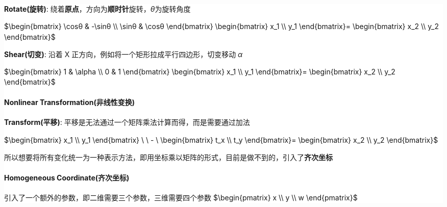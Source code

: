 **Rotate(旋转)**: 绕着**原点**，方向为**顺时针**旋转，$θ$为旋转角度

$\begin{bmatrix}
\cosθ & -\sinθ \\
\sinθ & \cosθ
\end{bmatrix}
\begin{bmatrix}
x_1  \\
y_1
\end{bmatrix}=
\begin{bmatrix}
x_2  \\
y_2
\end{bmatrix}$

**Shear(切变)**: 沿着 X 正方向，例如将一个矩形拉成平行四边形，切变移动 $\alpha$

$\begin{bmatrix}
1 & \alpha \\
0 & 1
\end{bmatrix}
\begin{bmatrix}
x_1  \\
y_1
\end{bmatrix}=
\begin{bmatrix}
x_2  \\
y_2
\end{bmatrix}$

#### Nonlinear Transformation(非线性变换)

**Transform(平移)**: 平移是无法通过一个矩阵乘法计算而得，而是需要通过加法

$\begin{bmatrix}
x_1 \\
y_1
\end{bmatrix} \
\ -
\
\begin{bmatrix}
  t_x \\
  t_y
  \end{bmatrix}=
  \begin{bmatrix}
  x_2 \\
  y_2
  \end{bmatrix}$

所以想要将所有变化统一为一种表示方法，即用坐标乘以矩阵的形式，目前是做不到的，引入了**齐次坐标**

#### Homogeneous Coordinate(齐次坐标)

引入了一个额外的参数，即二维需要三个参数，三维需要四个参数
$\begin{pmatrix}
x \\
y \\
w
\end{pmatrix}$
